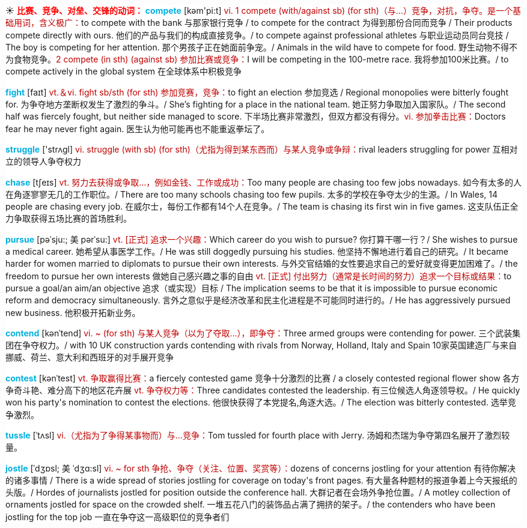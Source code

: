 ☀ <font color="red">**比赛、竞争、对垒、交锋的动词：**</font>
<font color="sky blue">**compete**</font> [kəm'pi:t] 
<font color="#c00000">vi. 1 compete (with/against sb) (for sth)（与…）竞争，对抗，争夺。是一个基础用词，含义极广：</font>to compete with the bank 与那家银行竞争 / to compete for the contract 为得到那份合同而竞争 / Their products compete directly with ours. 他们的产品与我们的构成直接竞争。/ to compete against professional athletes 与职业运动员同台竞技 / The boy is competing for her attention. 那个男孩子正在她面前争宠。/ Animals in the wild have to compete for food. 野生动物不得不为食物竞争。<font color="#c00000">2 compete (in sth) (against sb) 参加比赛或竞争：</font>I will be competing in the 100-metre race. 我将参加100米比赛。/ to compete actively in the global system 在全球体系中积极竞争

<font color="sky blue">**fight**</font> [faɪt] 
<font color="#c00000">vt.＆vi. fight sb/sth (for sth) 参加竞赛，竞争：</font>to fight an election 参加竞选 / Regional monopolies were bitterly fought for. 为争夺地方垄断权发生了激烈的争斗。/ She’s fighting for a place in the national team. 她正努力争取加入国家队。/ The second half was fiercely fought, but neither side managed to score. 下半场比赛非常激烈，但双方都没有得分。<font color="#c00000">vi. 参加拳击比赛：</font>Doctors fear he may never fight again. 医生认为他可能再也不能重返拳坛了。

<font color="sky blue">**struggle**</font> ['strʌɡl] 
<font color="#c00000">vi. struggle (with sb) (for sth)（尤指为得到某东西而）与某人竞争或争辩：</font>rival leaders struggling for power 互相对立的领导人争夺权力
            
<font color="sky blue">**chase**</font> [tʃeɪs]
<font color="#c00000">vt. 努力去获得或争取…，例如金钱、工作或成功：</font>Too many people are chasing too few jobs nowadays. 如今有太多的人在角逐寥寥无几的工作职位。/ There are too many schools chasing too few pupils. 太多的学校在争夺太少的生源。/ In Wales, 14 people are chasing every job. 在威尔士，每份工作都有14个人在竞争。/ The team is chasing its first win in five games. 这支队伍正全力争取获得五场比赛的首场胜利。          
           
<font color="sky blue">**pursue**</font> [pəˈsju:; 美 pərˈsu:]
<font color="#c00000">vt. [正式] 追求一个兴趣：</font>Which career do you wish to pursue? 你打算干哪一行？/ She wishes to pursue a medical career. 她希望从事医学工作。/ He was still doggedly pursuing his studies. 他坚持不懈地进行着自己的研究。/ It became harder for women married to diplomats to pursue their own interests. 与外交官结婚的女性要追求自己的爱好就变得更加困难了。/ the freedom to pursue her own interests 做她自己感兴趣之事的自由 <font color="#c00000">vt. [正式] 付出努力（通常是长时间的努力）追求一个目标或结果：</font>to pursue a goal/an aim/an objective 追求（或实现）目标 / The implication seems to be that it is impossible to pursue economic reform and democracy simultaneously. 言外之意似乎是经济改革和民主化进程是不可能同时进行的。/ He has aggressively pursued new business. 他积极开拓新业务。

<font color="sky blue">**contend**</font> [kənˈtend]
<font color="#c00000">vi. ~ (for sth) 与某人竞争（以为了夺取…），即争夺：</font>Three armed groups were contending for power. 三个武装集团在争夺权力。/ with 10 UK construction yards contending with rivals from Norway, Holland, Italy and Spain 10家英国建造厂与来自挪威、荷兰、意大利和西班牙的对手展开竞争
           
<font color="sky blue">**contest**</font> [kənˈtest]
<font color="#c00000">vt. 争取赢得比赛：</font>a fiercely contested game 竞争十分激烈的比赛 / a closely contested regional flower show 各方争奇斗艳、难分高下的地区花卉展 <font color="#c00000">vt. 争夺权力等：</font>Three candidates contested the leadership. 有三位候选人角逐领导权。/ He quickly won his party's nomination to contest the elections. 他很快获得了本党提名,角逐大选。/ The election was bitterly contested. 选举竞争激烈。
           
<font color="sky blue">**tussle**</font> [ˈtʌsl]
<font color="#c00000">vi.（尤指为了争得某事物而）与…竞争：</font>Tom tussled for fourth place with Jerry. 汤姆和杰瑞为争夺第四名展开了激烈较量。     
           
<font color="sky blue">**jostle**</font> [ˈdʒɒsl; 美 ˈdʒɑ:sl]
<font color="#c00000">vi. ~ for sth 争抢、争夺（关注、位置、奖赏等）：</font>dozens of concerns jostling for your attention 有待你解决的诸多事情 / There is a wide spread of stories jostling for coverage on today's front pages. 有大量各种题材的报道争着上今天报纸的头版。/ Hordes of journalists jostled for position outside the conference hall. 大群记者在会场外争抢位置。/ A motley collection of ornaments jostled for space on the crowded shelf. 一堆五花八门的装饰品占满了拥挤的架子。/ the contenders who have been jostling for the top job 一直在争夺这一高级职位的竞争者们
                      